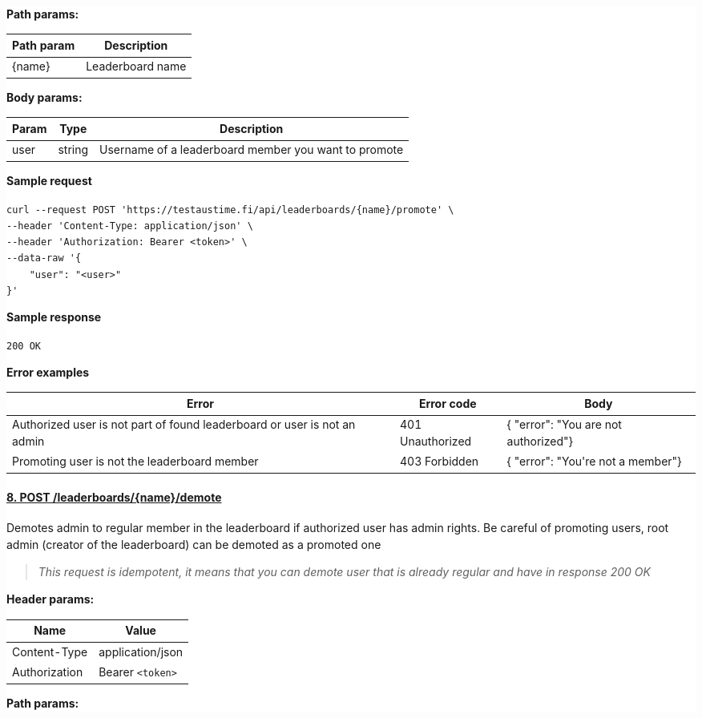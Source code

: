 **Path params:**

| Path param | Description | 
| --- | --- | 
| {name} | Leaderboard name |

**Body params:**

| Param | Type | Description | 
| --- | --- | --- | 
| user | string | Username of a leaderboard member you want to promote |

**Sample request**

```curl
curl --request POST 'https://testaustime.fi/api/leaderboards/{name}/promote' \
--header 'Content-Type: application/json' \
--header 'Authorization: Bearer <token>' \
--data-raw '{
    "user": "<user>"
}'
```
    
**Sample response** 
```HTTP
200 OK

```

**Error examples**
    
| Error | Error code | Body | 
| --- | --- | --- | 
| Authorized user is not part of found leaderboard or user is not an admin | 401 Unauthorized | { "error": "You are not authorized"} |
| Promoting user is not the leaderboard member | 403 Forbidden | { "error": "You're not a member"} |

#### <a name="demote_lb"></a>  [8. POST /leaderboards/{name}/demote](#leaderboards)

Demotes admin to regular member in the leaderboard if authorized user has admin rights. Be careful of promoting users, root admin (creator of the leaderboard) can be demoted as a promoted one

>*This request is idempotent, it means that you can demote user that is already regular and have in response 200 OK*
    
**Header params:**

| Name |  Value | 
| --- | --- | 
| Content-Type | application/json |
| Authorization | Bearer `<token>` |

**Path params:**
